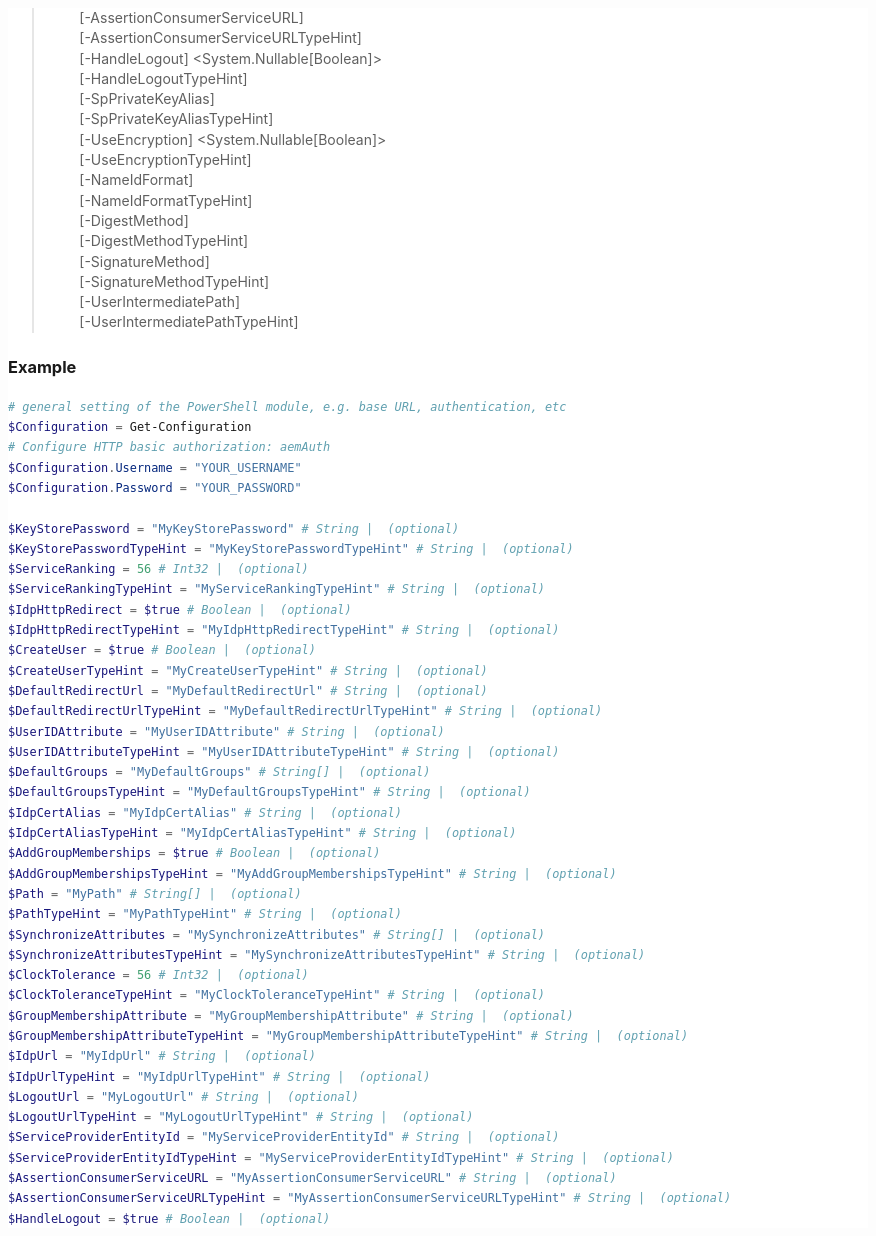 > &nbsp;&nbsp;&nbsp;&nbsp;&nbsp;&nbsp;&nbsp;&nbsp;[-AssertionConsumerServiceURL] <String><br>
> &nbsp;&nbsp;&nbsp;&nbsp;&nbsp;&nbsp;&nbsp;&nbsp;[-AssertionConsumerServiceURLTypeHint] <String><br>
> &nbsp;&nbsp;&nbsp;&nbsp;&nbsp;&nbsp;&nbsp;&nbsp;[-HandleLogout] <System.Nullable[Boolean]><br>
> &nbsp;&nbsp;&nbsp;&nbsp;&nbsp;&nbsp;&nbsp;&nbsp;[-HandleLogoutTypeHint] <String><br>
> &nbsp;&nbsp;&nbsp;&nbsp;&nbsp;&nbsp;&nbsp;&nbsp;[-SpPrivateKeyAlias] <String><br>
> &nbsp;&nbsp;&nbsp;&nbsp;&nbsp;&nbsp;&nbsp;&nbsp;[-SpPrivateKeyAliasTypeHint] <String><br>
> &nbsp;&nbsp;&nbsp;&nbsp;&nbsp;&nbsp;&nbsp;&nbsp;[-UseEncryption] <System.Nullable[Boolean]><br>
> &nbsp;&nbsp;&nbsp;&nbsp;&nbsp;&nbsp;&nbsp;&nbsp;[-UseEncryptionTypeHint] <String><br>
> &nbsp;&nbsp;&nbsp;&nbsp;&nbsp;&nbsp;&nbsp;&nbsp;[-NameIdFormat] <String><br>
> &nbsp;&nbsp;&nbsp;&nbsp;&nbsp;&nbsp;&nbsp;&nbsp;[-NameIdFormatTypeHint] <String><br>
> &nbsp;&nbsp;&nbsp;&nbsp;&nbsp;&nbsp;&nbsp;&nbsp;[-DigestMethod] <String><br>
> &nbsp;&nbsp;&nbsp;&nbsp;&nbsp;&nbsp;&nbsp;&nbsp;[-DigestMethodTypeHint] <String><br>
> &nbsp;&nbsp;&nbsp;&nbsp;&nbsp;&nbsp;&nbsp;&nbsp;[-SignatureMethod] <String><br>
> &nbsp;&nbsp;&nbsp;&nbsp;&nbsp;&nbsp;&nbsp;&nbsp;[-SignatureMethodTypeHint] <String><br>
> &nbsp;&nbsp;&nbsp;&nbsp;&nbsp;&nbsp;&nbsp;&nbsp;[-UserIntermediatePath] <String><br>
> &nbsp;&nbsp;&nbsp;&nbsp;&nbsp;&nbsp;&nbsp;&nbsp;[-UserIntermediatePathTypeHint] <String><br>



### Example
```powershell
# general setting of the PowerShell module, e.g. base URL, authentication, etc
$Configuration = Get-Configuration
# Configure HTTP basic authorization: aemAuth
$Configuration.Username = "YOUR_USERNAME"
$Configuration.Password = "YOUR_PASSWORD"

$KeyStorePassword = "MyKeyStorePassword" # String |  (optional)
$KeyStorePasswordTypeHint = "MyKeyStorePasswordTypeHint" # String |  (optional)
$ServiceRanking = 56 # Int32 |  (optional)
$ServiceRankingTypeHint = "MyServiceRankingTypeHint" # String |  (optional)
$IdpHttpRedirect = $true # Boolean |  (optional)
$IdpHttpRedirectTypeHint = "MyIdpHttpRedirectTypeHint" # String |  (optional)
$CreateUser = $true # Boolean |  (optional)
$CreateUserTypeHint = "MyCreateUserTypeHint" # String |  (optional)
$DefaultRedirectUrl = "MyDefaultRedirectUrl" # String |  (optional)
$DefaultRedirectUrlTypeHint = "MyDefaultRedirectUrlTypeHint" # String |  (optional)
$UserIDAttribute = "MyUserIDAttribute" # String |  (optional)
$UserIDAttributeTypeHint = "MyUserIDAttributeTypeHint" # String |  (optional)
$DefaultGroups = "MyDefaultGroups" # String[] |  (optional)
$DefaultGroupsTypeHint = "MyDefaultGroupsTypeHint" # String |  (optional)
$IdpCertAlias = "MyIdpCertAlias" # String |  (optional)
$IdpCertAliasTypeHint = "MyIdpCertAliasTypeHint" # String |  (optional)
$AddGroupMemberships = $true # Boolean |  (optional)
$AddGroupMembershipsTypeHint = "MyAddGroupMembershipsTypeHint" # String |  (optional)
$Path = "MyPath" # String[] |  (optional)
$PathTypeHint = "MyPathTypeHint" # String |  (optional)
$SynchronizeAttributes = "MySynchronizeAttributes" # String[] |  (optional)
$SynchronizeAttributesTypeHint = "MySynchronizeAttributesTypeHint" # String |  (optional)
$ClockTolerance = 56 # Int32 |  (optional)
$ClockToleranceTypeHint = "MyClockToleranceTypeHint" # String |  (optional)
$GroupMembershipAttribute = "MyGroupMembershipAttribute" # String |  (optional)
$GroupMembershipAttributeTypeHint = "MyGroupMembershipAttributeTypeHint" # String |  (optional)
$IdpUrl = "MyIdpUrl" # String |  (optional)
$IdpUrlTypeHint = "MyIdpUrlTypeHint" # String |  (optional)
$LogoutUrl = "MyLogoutUrl" # String |  (optional)
$LogoutUrlTypeHint = "MyLogoutUrlTypeHint" # String |  (optional)
$ServiceProviderEntityId = "MyServiceProviderEntityId" # String |  (optional)
$ServiceProviderEntityIdTypeHint = "MyServiceProviderEntityIdTypeHint" # String |  (optional)
$AssertionConsumerServiceURL = "MyAssertionConsumerServiceURL" # String |  (optional)
$AssertionConsumerServiceURLTypeHint = "MyAssertionConsumerServiceURLTypeHint" # String |  (optional)
$HandleLogout = $true # Boolean |  (optional)
```